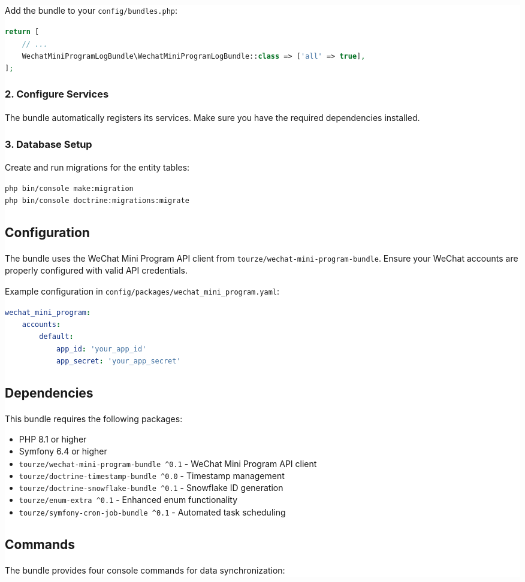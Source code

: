 Add the bundle to your `config/bundles.php`:

```php
return [
    // ...
    WechatMiniProgramLogBundle\WechatMiniProgramLogBundle::class => ['all' => true],
];
```

### 2. Configure Services

The bundle automatically registers its services. Make sure you have the required 
dependencies installed.

### 3. Database Setup

Create and run migrations for the entity tables:

```bash
php bin/console make:migration
php bin/console doctrine:migrations:migrate
```

## Configuration

The bundle uses the WeChat Mini Program API client from 
`tourze/wechat-mini-program-bundle`. Ensure your WeChat accounts are properly 
configured with valid API credentials.

Example configuration in `config/packages/wechat_mini_program.yaml`:

```yaml
wechat_mini_program:
    accounts:
        default:
            app_id: 'your_app_id'
            app_secret: 'your_app_secret'
```

## Dependencies

This bundle requires the following packages:

- PHP 8.1 or higher
- Symfony 6.4 or higher
- `tourze/wechat-mini-program-bundle ^0.1` - WeChat Mini Program API client
- `tourze/doctrine-timestamp-bundle ^0.0` - Timestamp management
- `tourze/doctrine-snowflake-bundle ^0.1` - Snowflake ID generation
- `tourze/enum-extra ^0.1` - Enhanced enum functionality
- `tourze/symfony-cron-job-bundle ^0.1` - Automated task scheduling

## Commands

The bundle provides four console commands for data synchronization:

